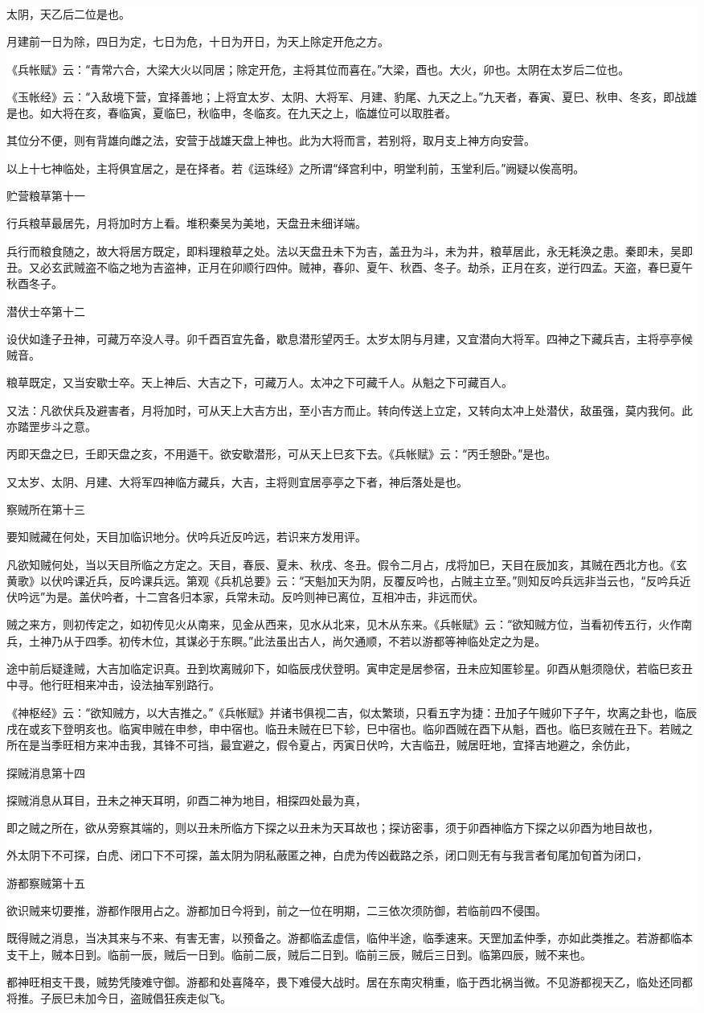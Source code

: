 太阴，天乙后二位是也。

月建前一日为除，四日为定，七日为危，十日为开日，为天上除定开危之方。

《兵帐赋》云：“青常六合，大梁大火以同居；除定开危，主将其位而喜在。”大梁，酉也。大火，卯也。太阴在太岁后二位也。

《玉帐经》云：“入敌境下营，宜择善地；上将宜太岁、太阴、大将军、月建、豹尾、九天之上。”九天者，春寅、夏巳、秋申、冬亥，即战雄是也。如大将在亥，春临寅，夏临巳，秋临申，冬临亥。在九天之上，临雄位可以取胜者。

其位分不便，则有背雄向雌之法，安营于战雄天盘上神也。此为大将而言，若别将，取月支上神方向安营。

以上十七神临处，主将俱宜居之，是在择者。若《运珠经》之所谓“绎宫利中，明堂利前，玉堂利后。”阙疑以俟高明。

贮营粮草第十一

行兵粮草最居先，月将加时方上看。堆积秦吴为美地，天盘丑未细详端。

兵行而粮食随之，故大将居方既定，即料理粮草之处。法以天盘丑未下为吉，盖丑为斗，未为井，粮草居此，永无耗涣之患。秦即未，吴即丑。又必玄武贼盗不临之地为吉盗神，正月在卯顺行四仲。贼神，春卯、夏午、秋酉、冬子。劫杀，正月在亥，逆行四孟。天盗，春巳夏午秋酉冬子。

潜伏士卒第十二

设伏如逢子丑神，可藏万卒没人寻。卯千酉百宜先备，歇息潜形望丙壬。太岁太阴与月建，又宜潜向大将军。四神之下藏兵吉，主将亭亭候贼音。

粮草既定，又当安歇士卒。天上神后、大吉之下，可藏万人。太冲之下可藏千人。从魁之下可藏百人。

又法：凡欲伏兵及避害者，月将加时，可从天上大吉方出，至小吉方而止。转向传送上立定，又转向太冲上处潜伏，敌虽强，莫内我何。此亦踏罡步斗之意。

丙即天盘之巳，壬即天盘之亥，不用遁干。欲安歇潜形，可从天上巳亥下去。《兵帐赋》云：“丙壬憩卧。”是也。

又太岁、太阴、月建、大将军四神临方藏兵，大吉，主将则宜居亭亭之下者，神后落处是也。

察贼所在第十三

要知贼藏在何处，天目加临识地分。伏吟兵近反吟远，若识来方发用评。

凡欲知贼何处，当以天目所临之方定之。天目，春辰、夏未、秋戌、冬丑。假令二月占，戌将加巳，天目在辰加亥，其贼在西北方也。《玄黄歌》以伏吟课近兵，反吟课兵远。第观《兵机总要》云：“天魁加天为阴，反覆反吟也，占贼主立至。”则知反吟兵远非当云也，“反吟兵近伏吟远”为是。盖伏吟者，十二宫各归本家，兵常未动。反吟则神已离位，互相冲击，非远而伏。

贼之来方，则初传定之，如初传见火从南来，见金从西来，见水从北来，见木从东来。《兵帐赋》云：“欲知贼方位，当看初传五行，火作南兵，土神乃从于四季。初传木位，其谋必于东瞑。”此法虽出古人，尚欠通顺，不若以游都等神临处定之为是。

途中前后疑逢贼，大吉加临定识真。丑到坎离贼卯下，如临辰戌伏登明。寅申定是居参宿，丑未应知匿轸星。卯酉从魁须隐伏，若临巳亥丑中寻。他行旺相来冲击，设法抽军别路行。

《神枢经》云：“欲知贼方，以大吉推之。”《兵帐赋》并诸书俱视二吉，似太繁琐，只看五字为捷：丑加子午贼卯下子午，坎离之卦也，临辰戌在或亥下登明亥也。临寅申贼在申参，申中宿也。临丑未贼在巳下轸，巳中宿也。临卯酉贼在酉下从魁，酉也。临巳亥贼在丑下。若贼之所在是当季旺相方来冲击我，其锋不可挡，最宜避之，假令夏占，丙寅日伏吟，大吉临丑，贼居旺地，宜择吉地避之，余仿此，

探贼消息第十四

探贼消息从耳目，丑未之神天耳明，卯酉二神为地目，相探四处最为真，

即之贼之所在，欲从旁察其端的，则以丑未所临方下探之以丑未为天耳故也；探访密事，须于卯酉神临方下探之以卯酉为地目故也，

外太阴下不可探，白虎、闭口下不可探，盖太阴为阴私蔽匿之神，白虎为传凶截路之杀，闭口则无有与我言者旬尾加旬首为闭口，

游都察贼第十五

欲识贼来切要推，游都作限用占之。游都加日今将到，前之一位在明期，二三依次须防御，若临前四不侵围。

既得贼之消息，当决其来与不来、有害无害，以预备之。游都临孟虚信，临仲半途，临季速来。天罡加孟仲季，亦如此类推之。若游都临本支干上，贼本日到。临前一辰，贼后一日到。临前二辰，贼后二日到。临前三辰，贼后三日到。临第四辰，贼不来也。

都神旺相支干畏，贼势凭陵难守御。游都和处喜降卒，畏下难侵大战时。居在东南灾稍重，临于西北祸当微。不见游都视天乙，临处还同都将推。子辰巳未加今日，盗贼倡狂疾走似飞。
